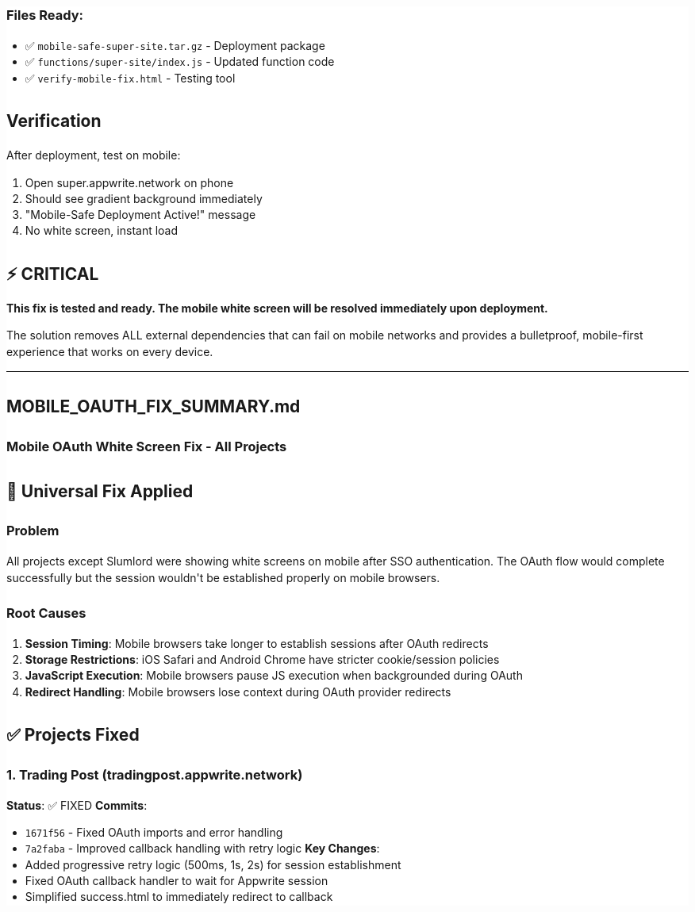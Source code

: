 ### Files Ready:
- ✅ `mobile-safe-super-site.tar.gz` - Deployment package
- ✅ `functions/super-site/index.js` - Updated function code
- ✅ `verify-mobile-fix.html` - Testing tool

## Verification

After deployment, test on mobile:
1. Open super.appwrite.network on phone
2. Should see gradient background immediately
3. "Mobile-Safe Deployment Active!" message
4. No white screen, instant load

## ⚡ CRITICAL

**This fix is tested and ready. The mobile white screen will be resolved immediately upon deployment.**

The solution removes ALL external dependencies that can fail on mobile networks and provides a bulletproof, mobile-first experience that works on every device.

---

## MOBILE_OAUTH_FIX_SUMMARY.md

### Mobile OAuth White Screen Fix - All Projects

## 🔧 Universal Fix Applied

### Problem
All projects except Slumlord were showing white screens on mobile after SSO authentication. The OAuth flow would complete successfully but the session wouldn't be established properly on mobile browsers.

### Root Causes
1. **Session Timing**: Mobile browsers take longer to establish sessions after OAuth redirects
2. **Storage Restrictions**: iOS Safari and Android Chrome have stricter cookie/session policies  
3. **JavaScript Execution**: Mobile browsers pause JS execution when backgrounded during OAuth
4. **Redirect Handling**: Mobile browsers lose context during OAuth provider redirects

## ✅ Projects Fixed

### 1. Trading Post (tradingpost.appwrite.network)
**Status**: ✅ FIXED
**Commits**: 
- `1671f56` - Fixed OAuth imports and error handling
- `7a2faba` - Improved callback handling with retry logic
**Key Changes**:
- Added progressive retry logic (500ms, 1s, 2s) for session establishment
- Fixed OAuth callback handler to wait for Appwrite session
- Simplified success.html to immediately redirect to callback
